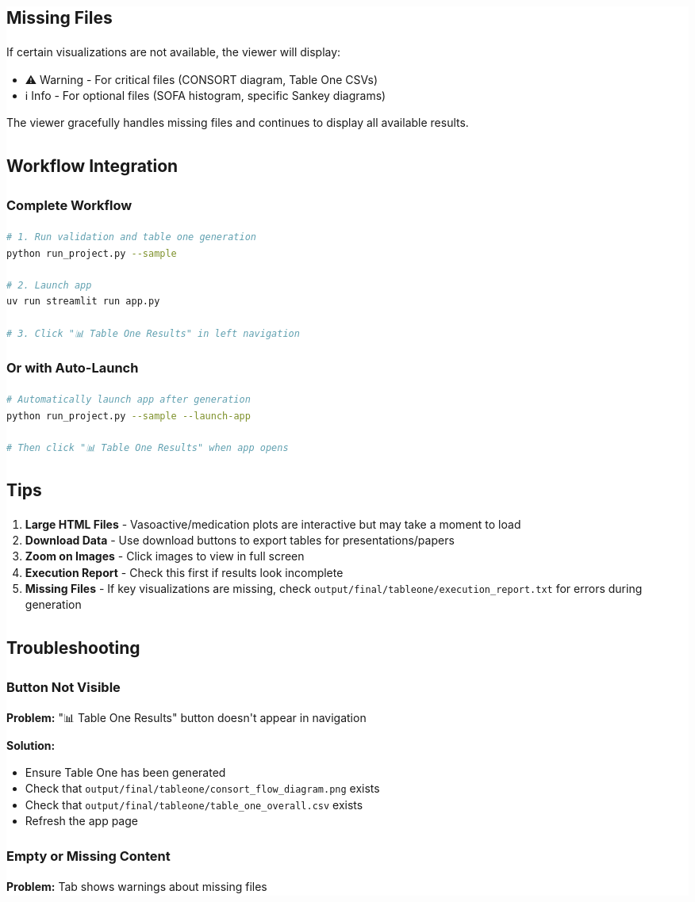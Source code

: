 ## Missing Files

If certain visualizations are not available, the viewer will display:
- ⚠️ Warning - For critical files (CONSORT diagram, Table One CSVs)
- ℹ️ Info - For optional files (SOFA histogram, specific Sankey diagrams)

The viewer gracefully handles missing files and continues to display all available results.

## Workflow Integration

### Complete Workflow
```bash
# 1. Run validation and table one generation
python run_project.py --sample

# 2. Launch app
uv run streamlit run app.py

# 3. Click "📊 Table One Results" in left navigation
```

### Or with Auto-Launch
```bash
# Automatically launch app after generation
python run_project.py --sample --launch-app

# Then click "📊 Table One Results" when app opens
```

## Tips

1. **Large HTML Files** - Vasoactive/medication plots are interactive but may take a moment to load
2. **Download Data** - Use download buttons to export tables for presentations/papers
3. **Zoom on Images** - Click images to view in full screen
4. **Execution Report** - Check this first if results look incomplete
5. **Missing Files** - If key visualizations are missing, check `output/final/tableone/execution_report.txt` for errors during generation

## Troubleshooting

### Button Not Visible
**Problem:** "📊 Table One Results" button doesn't appear in navigation

**Solution:**
- Ensure Table One has been generated
- Check that `output/final/tableone/consort_flow_diagram.png` exists
- Check that `output/final/tableone/table_one_overall.csv` exists
- Refresh the app page

### Empty or Missing Content
**Problem:** Tab shows warnings about missing files
